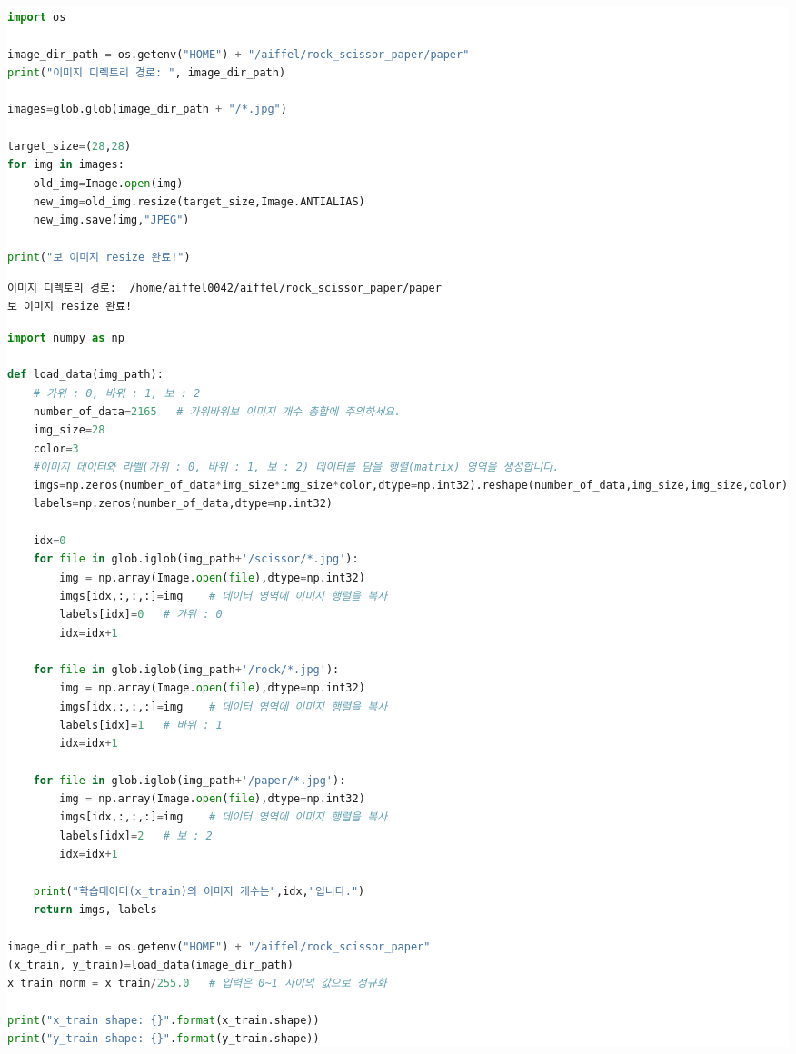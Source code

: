 

```python
import os

image_dir_path = os.getenv("HOME") + "/aiffel/rock_scissor_paper/paper"
print("이미지 디렉토리 경로: ", image_dir_path)

images=glob.glob(image_dir_path + "/*.jpg") 

target_size=(28,28)
for img in images:
    old_img=Image.open(img)
    new_img=old_img.resize(target_size,Image.ANTIALIAS)
    new_img.save(img,"JPEG")

print("보 이미지 resize 완료!")
```

    이미지 디렉토리 경로:  /home/aiffel0042/aiffel/rock_scissor_paper/paper
    보 이미지 resize 완료!



```python
import numpy as np

def load_data(img_path):
    # 가위 : 0, 바위 : 1, 보 : 2
    number_of_data=2165   # 가위바위보 이미지 개수 총합에 주의하세요.
    img_size=28
    color=3
    #이미지 데이터와 라벨(가위 : 0, 바위 : 1, 보 : 2) 데이터를 담을 행렬(matrix) 영역을 생성합니다.
    imgs=np.zeros(number_of_data*img_size*img_size*color,dtype=np.int32).reshape(number_of_data,img_size,img_size,color)
    labels=np.zeros(number_of_data,dtype=np.int32)

    idx=0
    for file in glob.iglob(img_path+'/scissor/*.jpg'):
        img = np.array(Image.open(file),dtype=np.int32)
        imgs[idx,:,:,:]=img    # 데이터 영역에 이미지 행렬을 복사
        labels[idx]=0   # 가위 : 0
        idx=idx+1

    for file in glob.iglob(img_path+'/rock/*.jpg'):
        img = np.array(Image.open(file),dtype=np.int32)
        imgs[idx,:,:,:]=img    # 데이터 영역에 이미지 행렬을 복사
        labels[idx]=1   # 바위 : 1
        idx=idx+1       
    
    for file in glob.iglob(img_path+'/paper/*.jpg'):
        img = np.array(Image.open(file),dtype=np.int32)
        imgs[idx,:,:,:]=img    # 데이터 영역에 이미지 행렬을 복사
        labels[idx]=2   # 보 : 2
        idx=idx+1
        
    print("학습데이터(x_train)의 이미지 개수는",idx,"입니다.")
    return imgs, labels

image_dir_path = os.getenv("HOME") + "/aiffel/rock_scissor_paper"
(x_train, y_train)=load_data(image_dir_path)
x_train_norm = x_train/255.0   # 입력은 0~1 사이의 값으로 정규화

print("x_train shape: {}".format(x_train.shape))
print("y_train shape: {}".format(y_train.shape))
```
